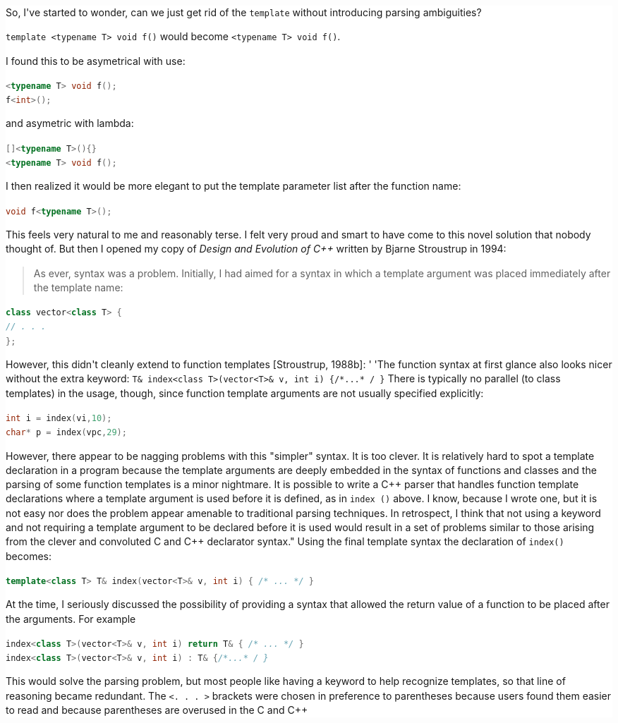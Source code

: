 So, I've started to wonder, can we just get rid of the `template` without introducing parsing ambiguities?

`template <typename T> void f()` would become `<typename T> void f()`.

I found this to be asymetrical with use:

```cpp
<typename T> void f();
f<int>();
```

and asymetric with lambda:
```cpp
[]<typename T>(){}
<typename T> void f();
```

I then realized it would be more elegant to put the template parameter list after the function name:
```cpp
void f<typename T>();
```

This feels very natural to me and reasonably terse. I felt very proud and smart to have come to this novel solution that nobody thought of.
But then I opened my copy of _Design and Evolution of C++_ written by Bjarne Stroustrup in 1994:

> As ever, syntax was a problem. Initially, I had aimed for a syntax in which a template argument was placed immediately after the template name:
```cpp
class vector<class T> {
// . . .
};
```
However, this didn't cleanly extend to function templates [Stroustrup, 1988b]:
' 'The function syntax at first glance also looks nicer without the extra keyword:
`T& index<class T>(vector<T>& v, int i) {/*...* / }`
There is typically no parallel (to class templates) in the usage, though, since function template arguments are not usually specified explicitly:
```cpp
int i = index(vi,10);
char* p = index(vpc,29);
```
However, there appear to be nagging problems with this "simpler" syntax. It is
too clever. It is relatively hard to spot a template declaration in a program because
the template arguments are deeply embedded in the syntax of functions and
classes and the parsing of some function templates is a minor nightmare. It is possible
to write a C++ parser that handles function template declarations where a
template argument is used before it is defined, as in `index ()` above. I know,
because I wrote one, but it is not easy nor does the problem appear amenable to
traditional parsing techniques. In retrospect, I think that not using a keyword and
not requiring a template argument to be declared before it is used would result in a
set of problems similar to those arising from the clever and convoluted C and C++
declarator syntax."
Using the final template syntax the declaration of `index()` becomes:
```cpp
template<class T> T& index(vector<T>& v, int i) { /* ... */ }
```
At the time, I seriously discussed the possibility of providing a syntax that allowed
the return value of a function to be placed after the arguments. For example
```cpp
index<class T>(vector<T>& v, int i) return T& { /* ... */ }
index<class T>(vector<T>& v, int i) : T& {/*...* / }
```
This would solve the parsing problem, but most people like having a keyword to help
recognize templates, so that line of reasoning became redundant.
The `<. . . >` brackets were chosen in preference to parentheses because users
found them easier to read and because parentheses are overused in the C and C++